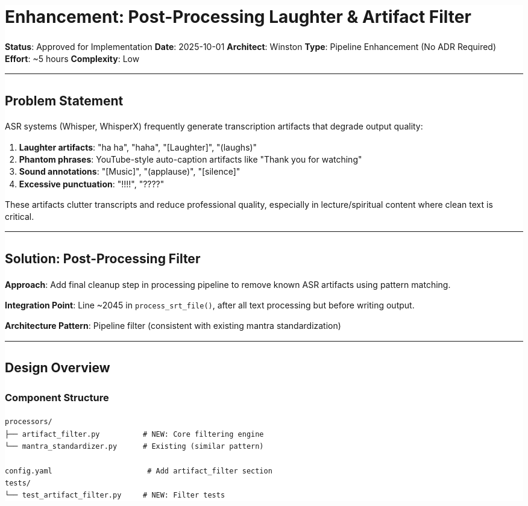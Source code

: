 # Enhancement: Post-Processing Laughter & Artifact Filter

**Status**: Approved for Implementation
**Date**: 2025-10-01
**Architect**: Winston
**Type**: Pipeline Enhancement (No ADR Required)
**Effort**: ~5 hours
**Complexity**: Low

---

## Problem Statement

ASR systems (Whisper, WhisperX) frequently generate transcription artifacts that degrade output quality:

1. **Laughter artifacts**: "ha ha", "haha", "[Laughter]", "(laughs)"
2. **Phantom phrases**: YouTube-style auto-caption artifacts like "Thank you for watching"
3. **Sound annotations**: "[Music]", "(applause)", "[silence]"
4. **Excessive punctuation**: "!!!!", "????"

These artifacts clutter transcripts and reduce professional quality, especially in lecture/spiritual content where clean text is critical.

---

## Solution: Post-Processing Filter

**Approach**: Add final cleanup step in processing pipeline to remove known ASR artifacts using pattern matching.

**Integration Point**: Line ~2045 in `process_srt_file()`, after all text processing but before writing output.

**Architecture Pattern**: Pipeline filter (consistent with existing mantra standardization)

---

## Design Overview

### Component Structure

```
processors/
├── artifact_filter.py          # NEW: Core filtering engine
└── mantra_standardizer.py      # Existing (similar pattern)

config.yaml                      # Add artifact_filter section
tests/
└── test_artifact_filter.py     # NEW: Filter tests
```
